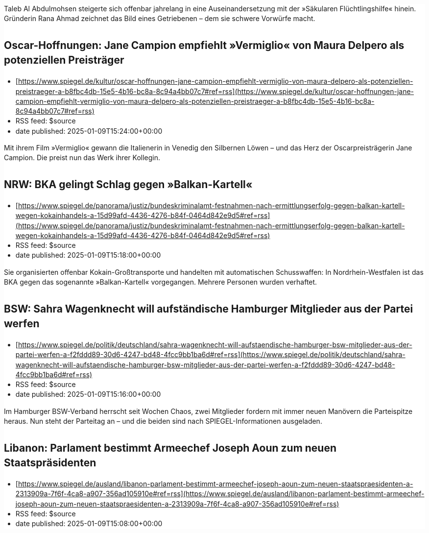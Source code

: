 Taleb Al Abdulmohsen steigerte sich offenbar jahrelang in eine Auseinandersetzung mit der »Säkularen Flüchtlingshilfe« hinein. Gründerin Rana Ahmad zeichnet das Bild eines Getriebenen – dem sie schwere Vorwürfe macht.

## Oscar-Hoffnungen: Jane Campion empfiehlt »Vermiglio« von Maura Delpero als potenziellen Preisträger
 - [https://www.spiegel.de/kultur/oscar-hoffnungen-jane-campion-empfiehlt-vermiglio-von-maura-delpero-als-potenziellen-preistraeger-a-b8fbc4db-15e5-4b16-bc8a-8c94a4bb07c7#ref=rss](https://www.spiegel.de/kultur/oscar-hoffnungen-jane-campion-empfiehlt-vermiglio-von-maura-delpero-als-potenziellen-preistraeger-a-b8fbc4db-15e5-4b16-bc8a-8c94a4bb07c7#ref=rss)
 - RSS feed: $source
 - date published: 2025-01-09T15:24:00+00:00

Mit ihrem Film »Vermiglio« gewann die Italienerin in Venedig den Silbernen Löwen – und das Herz der Oscarpreisträgerin Jane Campion. Die preist nun das Werk ihrer Kollegin.

## NRW: BKA gelingt Schlag gegen »Balkan-Kartell«
 - [https://www.spiegel.de/panorama/justiz/bundeskriminalamt-festnahmen-nach-ermittlungserfolg-gegen-balkan-kartell-wegen-kokainhandels-a-15d99afd-4436-4276-b84f-0464d842e9d5#ref=rss](https://www.spiegel.de/panorama/justiz/bundeskriminalamt-festnahmen-nach-ermittlungserfolg-gegen-balkan-kartell-wegen-kokainhandels-a-15d99afd-4436-4276-b84f-0464d842e9d5#ref=rss)
 - RSS feed: $source
 - date published: 2025-01-09T15:18:00+00:00

Sie organisierten offenbar Kokain-Großtransporte und handelten mit automatischen Schusswaffen: In Nordrhein-Westfalen ist das BKA gegen das sogenannte »Balkan-Kartell« vorgegangen. Mehrere Personen wurden verhaftet.

## BSW: Sahra Wagenknecht will aufständische Hamburger Mitglieder aus der Partei werfen
 - [https://www.spiegel.de/politik/deutschland/sahra-wagenknecht-will-aufstaendische-hamburger-bsw-mitglieder-aus-der-partei-werfen-a-f2fddd89-30d6-4247-bd48-4fcc9bb1ba6d#ref=rss](https://www.spiegel.de/politik/deutschland/sahra-wagenknecht-will-aufstaendische-hamburger-bsw-mitglieder-aus-der-partei-werfen-a-f2fddd89-30d6-4247-bd48-4fcc9bb1ba6d#ref=rss)
 - RSS feed: $source
 - date published: 2025-01-09T15:16:00+00:00

Im Hamburger BSW-Verband herrscht seit Wochen Chaos, zwei Mitglieder fordern mit immer neuen Manövern die Parteispitze heraus. Nun steht der Parteitag an – und die beiden sind nach SPIEGEL-Informationen ausgeladen.

## Libanon: Parlament bestimmt Armeechef Joseph Aoun zum neuen Staatspräsidenten
 - [https://www.spiegel.de/ausland/libanon-parlament-bestimmt-armeechef-joseph-aoun-zum-neuen-staatspraesidenten-a-2313909a-7f6f-4ca8-a907-356ad105910e#ref=rss](https://www.spiegel.de/ausland/libanon-parlament-bestimmt-armeechef-joseph-aoun-zum-neuen-staatspraesidenten-a-2313909a-7f6f-4ca8-a907-356ad105910e#ref=rss)
 - RSS feed: $source
 - date published: 2025-01-09T15:08:00+00:00
